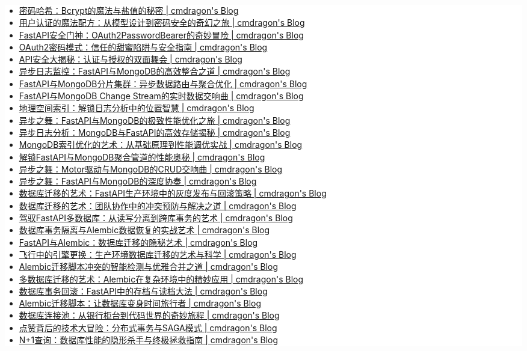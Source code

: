 - [密码哈希：Bcrypt的魔法与盐值的秘密 | cmdragon's Blog](https://blog.cmdragon.cn/posts/f3671b2501c23bd156bfd75c5b56ce4c/)
- [用户认证的魔法配方：从模型设计到密码安全的奇幻之旅 | cmdragon's Blog](https://blog.cmdragon.cn/posts/ac5bec89ea446ce4f6b01891f640fbfe/)
- [FastAPI安全门神：OAuth2PasswordBearer的奇妙冒险 | cmdragon's Blog](https://blog.cmdragon.cn/posts/53653fa69249a339b6727107deaf2608/)
- [OAuth2密码模式：信任的甜蜜陷阱与安全指南 | cmdragon's Blog](https://blog.cmdragon.cn/posts/c27c69799af51ce0bde2ccea9d456fe4/)
- [API安全大揭秘：认证与授权的双面舞会 | cmdragon's Blog](https://blog.cmdragon.cn/posts/b443c33ca4bfb2b8fb64828fcfbcb0d1/)
- [异步日志监控：FastAPI与MongoDB的高效整合之道 | cmdragon's Blog](https://blog.cmdragon.cn/posts/91fb351897e237f4c9f800a0d540d563/)
- [FastAPI与MongoDB分片集群：异步数据路由与聚合优化 | cmdragon's Blog](https://blog.cmdragon.cn/posts/d76caa4fa21663a571b5402f6c338e4d/)
- [FastAPI与MongoDB Change Stream的实时数据交响曲 | cmdragon's Blog](https://blog.cmdragon.cn/posts/1d058d1c4c16f98110a65a452b45e297/)
- [地理空间索引：解锁日志分析中的位置智慧 | cmdragon's Blog](https://blog.cmdragon.cn/posts/ff7035fd370df44b9951ebab5c17d09d/)
- [异步之舞：FastAPI与MongoDB的极致性能优化之旅 | cmdragon's Blog](https://blog.cmdragon.cn/posts/a63d90eaa312a74e7fd5ed3bc312692f/)
- [异步日志分析：MongoDB与FastAPI的高效存储揭秘 | cmdragon's Blog](https://blog.cmdragon.cn/posts/1963035336232d8e37bad41071f21fba/)
- [MongoDB索引优化的艺术：从基础原理到性能调优实战 | cmdragon's Blog](https://blog.cmdragon.cn/posts/082fd833110709b3122c38767b560e05/)
- [解锁FastAPI与MongoDB聚合管道的性能奥秘 | cmdragon's Blog](https://blog.cmdragon.cn/posts/d47a0c0d5ee244f44fdf411461c0cc10/)
- [异步之舞：Motor驱动与MongoDB的CRUD交响曲 | cmdragon's Blog](https://blog.cmdragon.cn/posts/8951a96002e90534fea707cbc0ebe102/)
- [异步之舞：FastAPI与MongoDB的深度协奏 | cmdragon's Blog](https://blog.cmdragon.cn/posts/e68559a6001cd5ce6e2dda2469030aef/)
- [数据库迁移的艺术：FastAPI生产环境中的灰度发布与回滚策略 | cmdragon's Blog](https://blog.cmdragon.cn/posts/5821c3226dc3d4b3c8dfd6dbcc405a57/)
- [数据库迁移的艺术：团队协作中的冲突预防与解决之道 | cmdragon's Blog](https://blog.cmdragon.cn/posts/a7c01d932f1eeb0bade6f7ff6bb3327a/)
- [驾驭FastAPI多数据库：从读写分离到跨库事务的艺术 | cmdragon's Blog](https://blog.cmdragon.cn/posts/82c823f30695c4f6a2bbd95931894efe/)
- [数据库事务隔离与Alembic数据恢复的实战艺术 | cmdragon's Blog](https://blog.cmdragon.cn/posts/fa80b06b9f4ffd6c564533d90eb5880d/)
- [FastAPI与Alembic：数据库迁移的隐秘艺术 | cmdragon's Blog](https://blog.cmdragon.cn/posts/74f3348d6729c1bfe7cdde6ac5885633/)
- [飞行中的引擎更换：生产环境数据库迁移的艺术与科学 | cmdragon's Blog](https://blog.cmdragon.cn/posts/1c688674c3fa827553fcf0df2921704c/)
- [Alembic迁移脚本冲突的智能检测与优雅合并之道 | cmdragon's Blog](https://blog.cmdragon.cn/posts/547a5fe6da9ffe075425ff2528812991/)
- [多数据库迁移的艺术：Alembic在复杂环境中的精妙应用 | cmdragon's Blog](https://blog.cmdragon.cn/posts/3bcf24764e240d3cc8f0ef128cdf59c5/)
- [数据库事务回滚：FastAPI中的存档与读档大法 | cmdragon's Blog](https://blog.cmdragon.cn/posts/61f400974ef7e1af22b578822f89237c/)
- [Alembic迁移脚本：让数据库变身时间旅行者 | cmdragon's Blog](https://blog.cmdragon.cn/posts/4cbe05929a9b90555dc214eec17131c7/)
- [数据库连接池：从银行柜台到代码世界的奇妙旅程 | cmdragon's Blog](https://blog.cmdragon.cn/posts/1d808e4e97f59c12d2e5cf3302f3e1a7/)
- [点赞背后的技术大冒险：分布式事务与SAGA模式 | cmdragon's Blog](https://blog.cmdragon.cn/posts/e586c7819314ad2cb97f35676d143adc/)
- [N+1查询：数据库性能的隐形杀手与终极拯救指南 | cmdragon's Blog](https://blog.cmdragon.cn/posts/8ef22119705af92675eac4f3406ea37f/)
